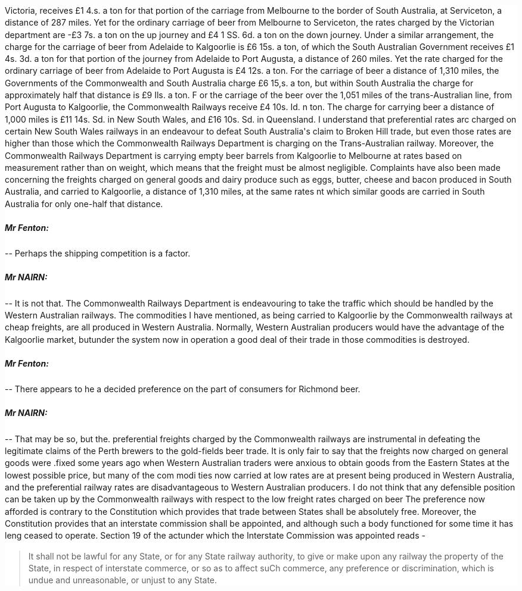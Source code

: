 Victoria, receives £1 4.s. a ton for that portion of the carriage from Melbourne to the border of South Australia, at Serviceton, a distance of 287 miles. Yet for the ordinary carriage of beer from Melbourne to Serviceton, the rates charged by the Victorian department are -£3 7s. a ton on the up journey and £4 1 SS. 6d. a ton on the down journey. Under a similar arrangement, the charge for the carriage of beer from Adelaide to Kalgoorlie is £6 15s. a ton, of which the South Australian Government receives £1 4s. 3d. a ton for that portion of the journey from Adelaide to Port Augusta, a distance of 260 miles. Yet the rate charged for the ordinary carriage of beer from Adelaide to Port Augusta is £4 12s. a ton. For the carriage of beer a distance of 1,310 miles, the Governments of the Commonwealth and South Australia charge £6 15,s. a ton, but within South Australia the charge for approximately half that distance is £9 Ils. a ton. F or the carriage of the beer over the 1,051 miles of the trans-Australian line, from Port Augusta to Kalgoorlie, the  Commonwealth  Railways receive £4 10s. Id. n ton. The charge for carrying beer a distance of 1,000 miles is £11 14s. Sd. in New South Wales, and £16 10s. Sd. in Queensland. I understand that preferential rates arc charged on certain New South Wales railways in an endeavour to defeat South Australia's claim to Broken Hill trade, but even those rates are higher than those which the Commonwealth Railways Department is charging on the Trans-Australian railway. Moreover, the Commonwealth Railways Department is carrying empty beer barrels from Kalgoorlie to Melbourne at rates based on measurement rather than on weight, which means that the freight must be almost negligible. Complaints have also been made concerning the freights charged on general goods and dairy produce such as eggs, butter, cheese and bacon produced in South Australia, and carried to Kalgoorlie, a distance of 1,310 miles, at the same rates nt which similar goods are carried in South Australia for only one-half that distance. 

##### Mr Fenton:

-- Perhaps the shipping competition is a factor. 

##### Mr NAIRN:

-- It is not that. The Commonwealth Railways Department is endeavouring to take the traffic which should be handled by the Western Australian railways. The commodities I have mentioned, as being carried to Kalgoorlie by the Commonwealth railways at cheap freights, are all produced in Western Australia. Normally, Western Australian producers would have the advantage of the Kalgoorlie market, butunder the system now in operation a good deal of their trade in those commodities is destroyed. 

##### Mr Fenton:

-- There appears to he a decided preference on the part of consumers for Richmond beer. 

##### Mr NAIRN:

-- That may be so, but the. preferential freights charged by the Commonwealth railways are instrumental in defeating the legitimate claims of the Perth brewers to the gold-fields beer trade. It is only fair to say that the freights now charged on general goods were .fixed some years ago when Western Australian traders were anxious to obtain goods from the Eastern States at the lowest possible price, but many of the com modi ties now carried at low rates are at present being produced in Western Australia, and the preferential railway rates are disadvantageous to Western Australian producers. I do not think that any defensible position can be taken up by the Commonwealth railways with respect to the low freight rates charged on beer The preference now afforded is contrary to the Constitution which provides that trade between States shall be absolutely free. Moreover, the Constitution provides that an interstate commission shall be appointed, and although such a body functioned for some time it has leng ceased to operate. Section 19 of the actunder which the Interstate Commission was appointed reads - 

  >It shall not  be  lawful for any State, or for any State railway authority, to give or make upon any railway the property of the State, in respect of interstate commerce, or so as to affect suCh commerce, any preference or discrimination, which is undue and unreasonable, or unjust to any State. 
